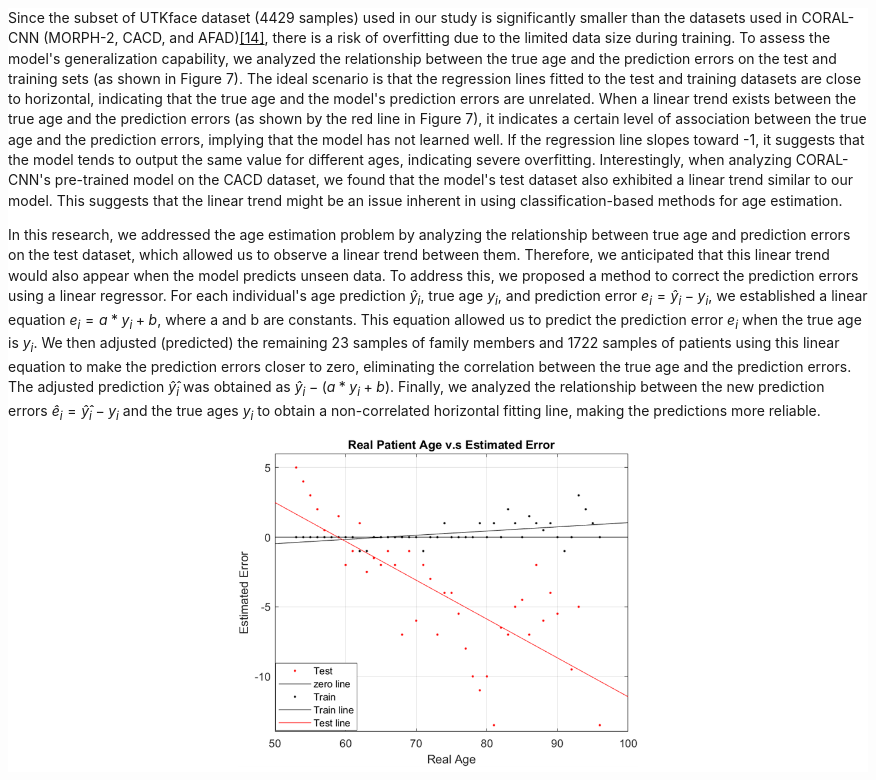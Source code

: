 Since the subset of UTKface dataset (4429 samples) used in our study is significantly smaller than the datasets used in CORAL-CNN (MORPH-2, CACD, and AFAD)[[14]](#reference), there is a risk of overfitting due to the limited data size during training. To assess the model's generalization capability, we analyzed the relationship between the true age and the prediction errors on the test and training sets (as shown in Figure 7). The ideal scenario is that the regression lines fitted to the test and training datasets are close to horizontal, indicating that the true age and the model's prediction errors are unrelated. When a linear trend exists between the true age and the prediction errors (as shown by the red line in Figure 7), it indicates a certain level of association between the true age and the prediction errors, implying that the model has not learned well. If the regression line slopes toward -1, it suggests that the model tends to output the same value for different ages, indicating severe overfitting. Interestingly, when analyzing CORAL-CNN's pre-trained model on the CACD dataset, we found that the model's test dataset also exhibited a linear trend similar to our model. This suggests that the linear trend might be an issue inherent in using classification-based methods for age estimation.

In this research, we addressed the age estimation problem by analyzing the relationship between true age and prediction errors on the test dataset, which allowed us to observe a linear trend between them. Therefore, we anticipated that this linear trend would also appear when the model predicts unseen data. To address this, we proposed a method to correct the prediction errors using a linear regressor. For each individual's age prediction $ŷ_i$, true age $y_i$, and prediction error $e_i = ŷ_i - y_i$, we established a linear equation $e_i = a * y_i + b$, where a and b are constants. This equation allowed us to predict the prediction error $e_i$ when the true age is $y_i$. We then adjusted (predicted) the remaining 23 samples of family members and 1722 samples of patients using this linear equation to make the prediction errors closer to zero, eliminating the correlation between the true age and the prediction errors. The adjusted prediction $ŷ̂_i$ was obtained as $ŷ_i - (a * y_i + b)$. Finally, we analyzed the relationship between the new prediction errors $ê_i = ŷ̂_i - y_i$ and the true ages $y_i$ to obtain a non-correlated horizontal fitting line, making the predictions more reliable. 

<p align = "center" >

<img width="400" src="https://github.com/fefei69/Alzheimer-Patients-face-aging-analysis/blob/master/img/8.png"/>
